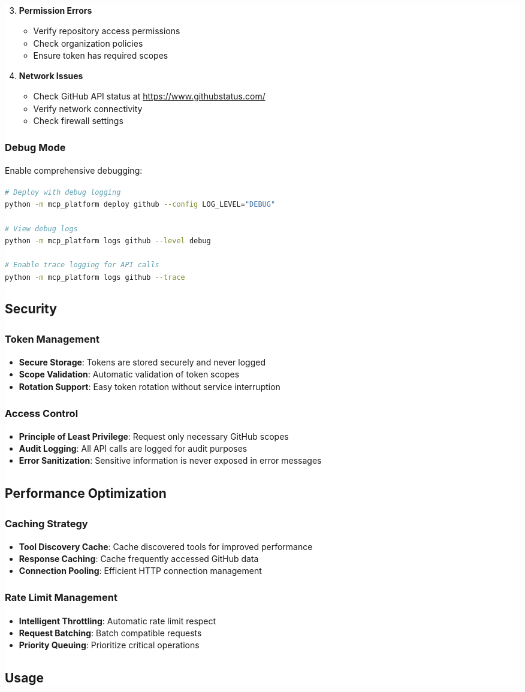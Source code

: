 3. **Permission Errors**
   - Verify repository access permissions
   - Check organization policies
   - Ensure token has required scopes

4. **Network Issues**
   - Check GitHub API status at https://www.githubstatus.com/
   - Verify network connectivity
   - Check firewall settings

### Debug Mode

Enable comprehensive debugging:

```bash
# Deploy with debug logging
python -m mcp_platform deploy github --config LOG_LEVEL="DEBUG"

# View debug logs
python -m mcp_platform logs github --level debug

# Enable trace logging for API calls
python -m mcp_platform logs github --trace
```

## Security

### Token Management
- **Secure Storage**: Tokens are stored securely and never logged
- **Scope Validation**: Automatic validation of token scopes
- **Rotation Support**: Easy token rotation without service interruption

### Access Control
- **Principle of Least Privilege**: Request only necessary GitHub scopes
- **Audit Logging**: All API calls are logged for audit purposes
- **Error Sanitization**: Sensitive information is never exposed in error messages

## Performance Optimization

### Caching Strategy
- **Tool Discovery Cache**: Cache discovered tools for improved performance
- **Response Caching**: Cache frequently accessed GitHub data
- **Connection Pooling**: Efficient HTTP connection management

### Rate Limit Management
- **Intelligent Throttling**: Automatic rate limit respect
- **Request Batching**: Batch compatible requests
- **Priority Queuing**: Prioritize critical operations


## Usage
